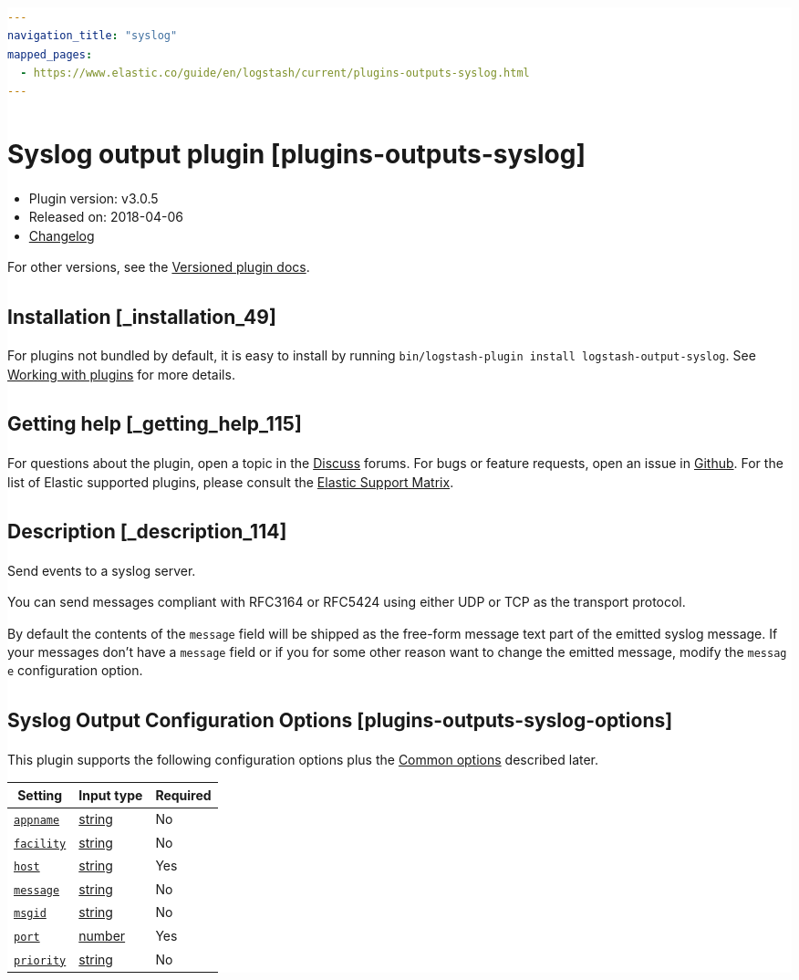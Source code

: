 ```yaml
---
navigation_title: "syslog"
mapped_pages:
  - https://www.elastic.co/guide/en/logstash/current/plugins-outputs-syslog.html
---
```


# Syslog output plugin [plugins-outputs-syslog]


* Plugin version: v3.0.5
* Released on: 2018-04-06
* [Changelog](https://github.com/logstash-plugins/logstash-output-syslog/blob/v3.0.5/CHANGELOG.md)

For other versions, see the [Versioned plugin docs](https://www.elastic.co/guide/en/logstash-versioned-plugins/current/output-syslog-index.md).

## Installation [_installation_49]

For plugins not bundled by default, it is easy to install by running `bin/logstash-plugin install logstash-output-syslog`. See [Working with plugins](https://www.elastic.co/guide/en/logstash/current/working-with-plugins.html) for more details.


## Getting help [_getting_help_115]

For questions about the plugin, open a topic in the [Discuss](http://discuss.elastic.co) forums. For bugs or feature requests, open an issue in [Github](https://github.com/logstash-plugins/logstash-output-syslog). For the list of Elastic supported plugins, please consult the [Elastic Support Matrix](https://www.elastic.co/support/matrix#logstash_plugins).


## Description [_description_114]

Send events to a syslog server.

You can send messages compliant with RFC3164 or RFC5424 using either UDP or TCP as the transport protocol.

By default the contents of the `message` field will be shipped as the free-form message text part of the emitted syslog message. If your messages don’t have a `message` field or if you for some other reason want to change the emitted message, modify the `message` configuration option.


## Syslog Output Configuration Options [plugins-outputs-syslog-options]

This plugin supports the following configuration options plus the [Common options](plugins-outputs-syslog.md#plugins-outputs-syslog-common-options) described later.

| Setting | Input type | Required |
| --- | --- | --- |
| [`appname`](plugins-outputs-syslog.md#plugins-outputs-syslog-appname) | [string](introduction.md#string) | No |
| [`facility`](plugins-outputs-syslog.md#plugins-outputs-syslog-facility) | [string](introduction.md#string) | No |
| [`host`](plugins-outputs-syslog.md#plugins-outputs-syslog-host) | [string](introduction.md#string) | Yes |
| [`message`](plugins-outputs-syslog.md#plugins-outputs-syslog-message) | [string](introduction.md#string) | No |
| [`msgid`](plugins-outputs-syslog.md#plugins-outputs-syslog-msgid) | [string](introduction.md#string) | No |
| [`port`](plugins-outputs-syslog.md#plugins-outputs-syslog-port) | [number](introduction.md#number) | Yes |
| [`priority`](plugins-outputs-syslog.md#plugins-outputs-syslog-priority) | [string](introduction.md#string) | No |